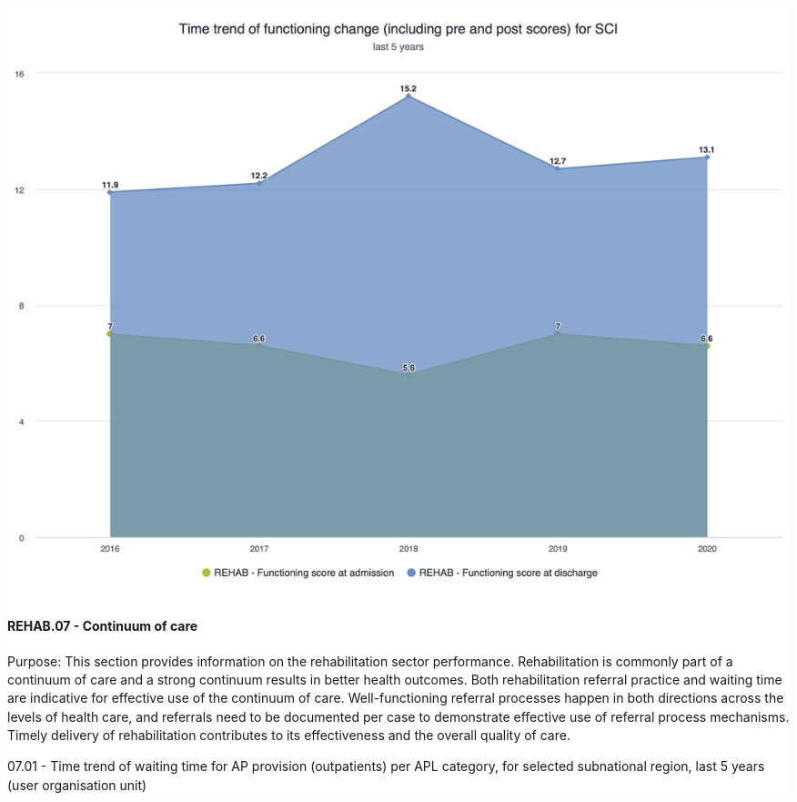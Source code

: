 ![Time trend of functioning change (including pre and post scores) for SCI at selected hospital with dedicated ward](resources/images/rehab_060301-en.png)

#### REHAB.07 - Continuum of care

Purpose: This section provides information on the rehabilitation sector performance. Rehabilitation is commonly part of a continuum of care and a strong continuum results in better health outcomes. Both rehabilitation referral practice and waiting time are indicative for effective use of the continuum of care. Well-functioning referral processes happen in both directions across the levels of health care, and referrals need to be documented per case to demonstrate effective use of referral process mechanisms. Timely delivery of rehabilitation contributes to its effectiveness and the overall quality of care.

07.01 - Time trend of waiting time for AP provision (outpatients) per APL category, for selected subnational region, last 5 years (user organisation unit)
